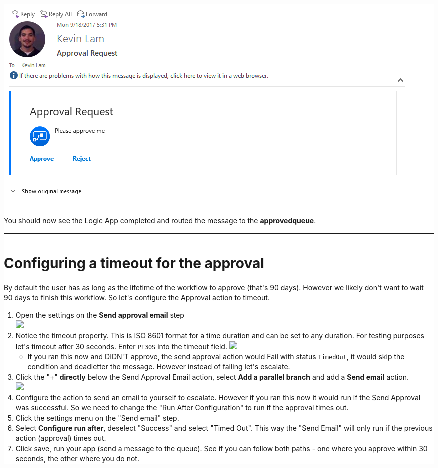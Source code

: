![](images/15.png)

You should now see the Logic App completed and routed the message to the
**approvedqueue**.

--------------

# Configuring a timeout for the approval

By default the user has as long as the lifetime of the workflow to approve (that's 90 days).  However we likely don't want to wait 90 days to finish this workflow.  So let's configure the Approval action to timeout.

1. Open the settings on the **Send approval email** step  
    ![](16.png)  
1. Notice the timeout property.  This is ISO 8601 format for a time duration and can be set to any duration.  For testing purposes let's timeout after 30 seconds.  Enter `PT30S` into the timeout field.
    ![](17.png)  
    * If you ran this now and DIDN'T approve, the send approval action would Fail with status `TimedOut`, it would skip the condition and deadletter the message.  However instead of failing let's escalate.
1. Click the "+" **directly** below the Send Approval Email action, select **Add a parallel branch** and add a **Send email** action.  
    ![](18.png)  
1. Configure the action to send an email to yourself to escalate.  However if you ran this now it would run if the Send Approval was successful.  So we need to change the "Run After Configuration" to run if the approval times out.  
1. Click the settings menu on the "Send email" step.
1. Select **Configure run after**, deselect "Success" and select "Timed Out".  This way the "Send Email" will only run if the previous action (approval) times out.
1. Click save, run your app (send a message to the queue).  See if you can follow both paths - one where you approve within 30 seconds, the other where you do not.